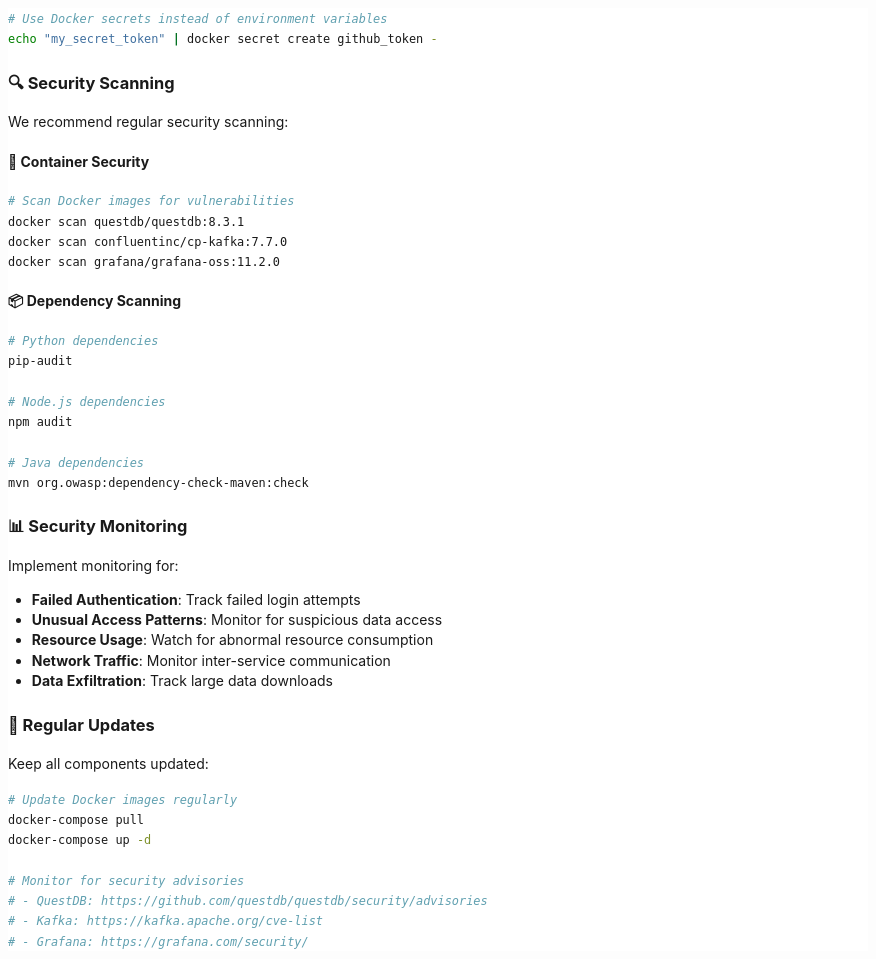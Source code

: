 ```bash
# Use Docker secrets instead of environment variables
echo "my_secret_token" | docker secret create github_token -
```

### **🔍 Security Scanning**

We recommend regular security scanning:

#### **🐳 Container Security**

```bash
# Scan Docker images for vulnerabilities
docker scan questdb/questdb:8.3.1
docker scan confluentinc/cp-kafka:7.7.0
docker scan grafana/grafana-oss:11.2.0
```

#### **📦 Dependency Scanning**

```bash
# Python dependencies
pip-audit

# Node.js dependencies  
npm audit

# Java dependencies
mvn org.owasp:dependency-check-maven:check
```

### **📊 Security Monitoring**

Implement monitoring for:

- **Failed Authentication**: Track failed login attempts
- **Unusual Access Patterns**: Monitor for suspicious data access
- **Resource Usage**: Watch for abnormal resource consumption
- **Network Traffic**: Monitor inter-service communication
- **Data Exfiltration**: Track large data downloads

### **🔄 Regular Updates**

Keep all components updated:

```bash
# Update Docker images regularly
docker-compose pull
docker-compose up -d

# Monitor for security advisories
# - QuestDB: https://github.com/questdb/questdb/security/advisories
# - Kafka: https://kafka.apache.org/cve-list
# - Grafana: https://grafana.com/security/
```
